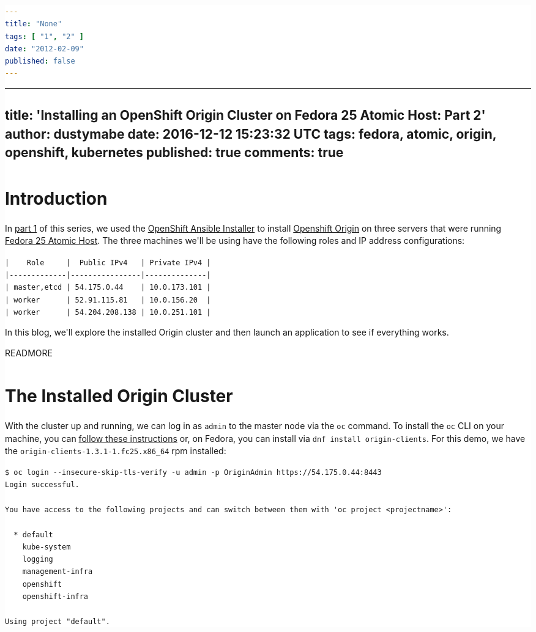 ```yaml
---
title: "None"
tags: [ "1", "2" ]
date: "2012-02-09"
published: false
---
```

---
title: 'Installing an OpenShift Origin Cluster on Fedora 25 Atomic Host: Part 2'
author: dustymabe
date: 2016-12-12 15:23:32 UTC
tags: fedora, atomic, origin, openshift, kubernetes
published: true
comments: true
---

Introduction
============

In [part 1](http://www.projectatomic.io/blog/2016/12/part1-install-origin-on-f25-atomic-host/)
of this series, we used the [OpenShift Ansible
Installer](https://github.com/openshift/openshift-ansible) to install
[Openshift Origin](https://github.com/openshift/origin) on three servers
that were running [Fedora 25 Atomic
Host](https://getfedora.org/en/atomic/). The three machines we'll be using
have the following roles and IP address configurations:

```
|    Role     |  Public IPv4   | Private IPv4 |
|-------------|----------------|--------------|
| master,etcd | 54.175.0.44    | 10.0.173.101 |
| worker      | 52.91.115.81   | 10.0.156.20  |
| worker      | 54.204.208.138 | 10.0.251.101 |
```

In this blog, we'll explore the installed Origin cluster and then launch
an application to see if everything works.

READMORE                                                                                                                                                                                                         


The Installed Origin Cluster
============================

With the cluster up and running, we can log in as `admin` to the master
node via the `oc` command. To install the `oc` CLI on your machine, you can
[follow these
instructions](https://docs.openshift.org/1.2/cli_reference/get_started_cli.html#installing-the-cli)
or, on Fedora, you can install via `dnf install origin-clients`. For
this demo, we have the `origin-clients-1.3.1-1.fc25.x86_64` rpm
installed:

```
$ oc login --insecure-skip-tls-verify -u admin -p OriginAdmin https://54.175.0.44:8443
Login successful.

You have access to the following projects and can switch between them with 'oc project <projectname>':

  * default
	kube-system
	logging
	management-infra
	openshift
	openshift-infra

Using project "default".
```